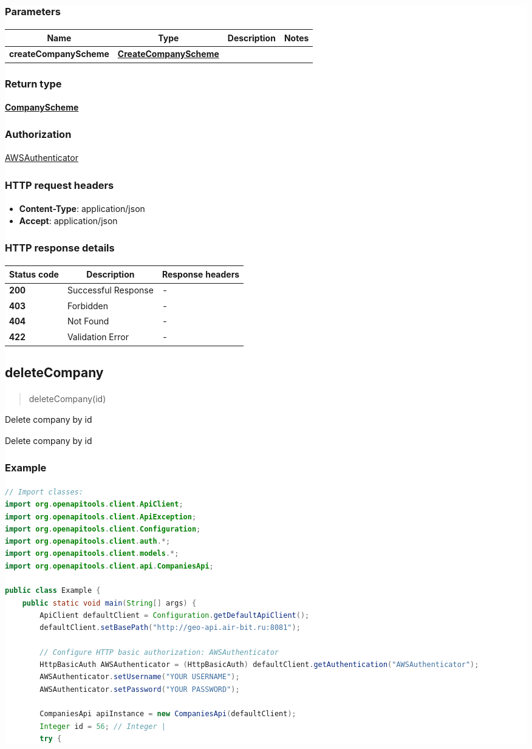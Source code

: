 ### Parameters


| Name | Type | Description  | Notes |
|------------- | ------------- | ------------- | -------------|
| **createCompanyScheme** | [**CreateCompanyScheme**](CreateCompanyScheme.md)|  | |

### Return type

[**CompanyScheme**](CompanyScheme.md)

### Authorization

[AWSAuthenticator](../README.md#AWSAuthenticator)

### HTTP request headers

- **Content-Type**: application/json
- **Accept**: application/json


### HTTP response details
| Status code | Description | Response headers |
|-------------|-------------|------------------|
| **200** | Successful Response |  -  |
| **403** | Forbidden |  -  |
| **404** | Not Found |  -  |
| **422** | Validation Error |  -  |


## deleteCompany

> deleteCompany(id)

Delete company by id

Delete company by id

### Example

```java
// Import classes:
import org.openapitools.client.ApiClient;
import org.openapitools.client.ApiException;
import org.openapitools.client.Configuration;
import org.openapitools.client.auth.*;
import org.openapitools.client.models.*;
import org.openapitools.client.api.CompaniesApi;

public class Example {
    public static void main(String[] args) {
        ApiClient defaultClient = Configuration.getDefaultApiClient();
        defaultClient.setBasePath("http://geo-api.air-bit.ru:8081");
        
        // Configure HTTP basic authorization: AWSAuthenticator
        HttpBasicAuth AWSAuthenticator = (HttpBasicAuth) defaultClient.getAuthentication("AWSAuthenticator");
        AWSAuthenticator.setUsername("YOUR USERNAME");
        AWSAuthenticator.setPassword("YOUR PASSWORD");

        CompaniesApi apiInstance = new CompaniesApi(defaultClient);
        Integer id = 56; // Integer | 
        try {
```